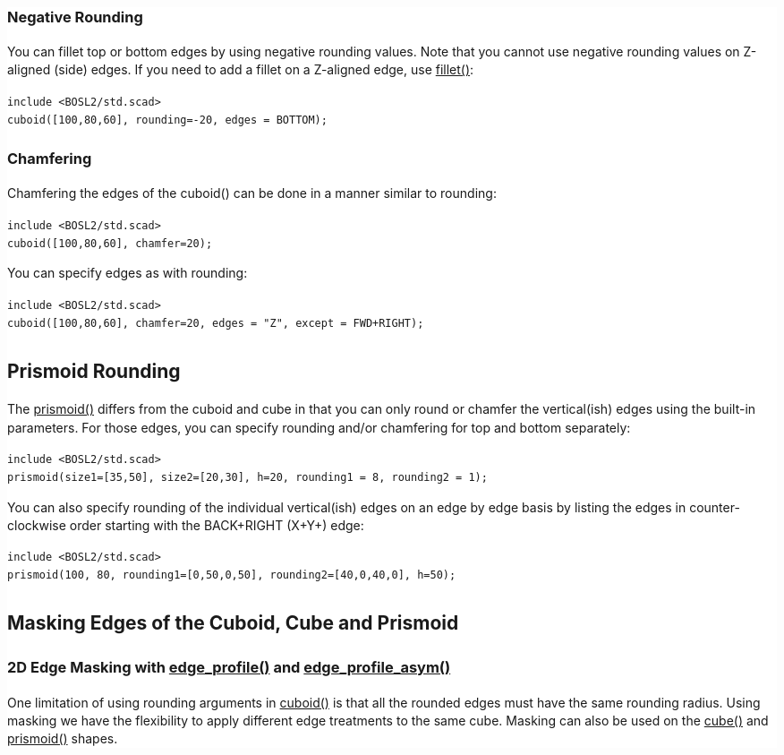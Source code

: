 ### Negative Rounding

You can fillet top or bottom edges by using negative rounding values. Note that you cannot use negative rounding values on Z-aligned (side) edges.  If you need to add a fillet on a Z-aligned edge, use [fillet()](https://github.com/BelfrySCAD/BOSL2/wiki/shapes3d.scad#module-fillet):

```openscad-3D
include <BOSL2/std.scad>
cuboid([100,80,60], rounding=-20, edges = BOTTOM);
```

### Chamfering

Chamfering the edges of the cuboid() can be done in a manner similar to rounding:

```openscad-3D
include <BOSL2/std.scad>
cuboid([100,80,60], chamfer=20);
```

You can specify edges as with rounding:

```openscad-3D
include <BOSL2/std.scad>
cuboid([100,80,60], chamfer=20, edges = "Z", except = FWD+RIGHT);
```

## Prismoid Rounding

The [prismoid()](https://github.com/BelfrySCAD/BOSL2/wiki/shapes3d.scad#functionmodule-prismoid) differs from the cuboid and cube in that you can only round or chamfer the vertical(ish) edges using the built-in parameters. For those edges, you can specify rounding and/or chamfering for top and bottom separately:

```openscad-3D
include <BOSL2/std.scad>
prismoid(size1=[35,50], size2=[20,30], h=20, rounding1 = 8, rounding2 = 1);
```

You can also specify rounding of the individual vertical(ish) edges on an edge by edge basis by listing the edges in counter-clockwise order starting with the BACK+RIGHT (X+Y+) edge:

```openscad-3D
include <BOSL2/std.scad>
prismoid(100, 80, rounding1=[0,50,0,50], rounding2=[40,0,40,0], h=50);
```

## Masking Edges of the Cuboid, Cube and Prismoid

### 2D Edge Masking with [edge_profile()](https://github.com/BelfrySCAD/BOSL2/wiki/attachments.scad#module-edge_profile) and [edge_profile_asym()](https://github.com/BelfrySCAD/BOSL2/wiki/attachments.scad#module-edge_profile_asym)

One limitation of using rounding arguments in [cuboid()](https://github.com/BelfrySCAD/BOSL2/wiki/shapes3d.scad#module-cuboid) is that all the rounded edges must have the same rounding radius.  Using masking we have the flexibility to apply different edge treatments to the same cube.  Masking can also be used on the [cube()](https://github.com/BelfrySCAD/BOSL2/wiki/shapes3d.scad#functionmodule-cube) and [prismoid()](https://github.com/BelfrySCAD/BOSL2/wiki/shapes3d.scad#functionmodule-prismoid) shapes.
